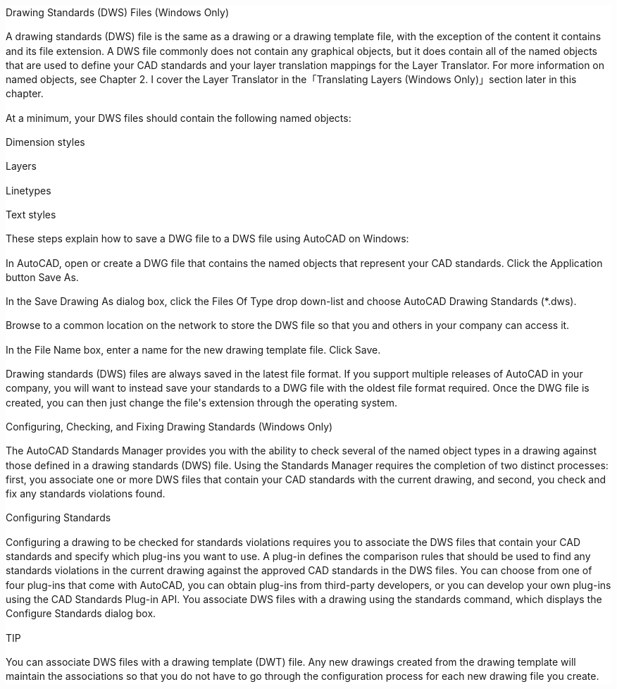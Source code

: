Drawing Standards (DWS) Files (Windows Only)

A drawing standards (DWS) file is the same as a drawing or a drawing template file, with the exception of the content it contains and its file extension. A DWS file commonly does not contain any graphical objects, but it does contain all of the named objects that are used to define your CAD standards and your layer translation mappings for the Layer Translator. For more information on named objects, see Chapter 2. I cover the Layer Translator in the「Translating Layers (Windows Only)」section later in this chapter.

At a minimum, your DWS files should contain the following named objects:

Dimension styles

Layers

Linetypes

Text styles

These steps explain how to save a DWG file to a DWS file using AutoCAD on Windows:

In AutoCAD, open or create a DWG file that contains the named objects that represent your CAD standards. Click the Application button Save As.

In the Save Drawing As dialog box, click the Files Of Type drop down-list and choose AutoCAD Drawing Standards (*.dws).

Browse to a common location on the network to store the DWS file so that you and others in your company can access it.

In the File Name box, enter a name for the new drawing template file. Click Save.

Drawing standards (DWS) files are always saved in the latest file format. If you support multiple releases of AutoCAD in your company, you will want to instead save your standards to a DWG file with the oldest file format required. Once the DWG file is created, you can then just change the file's extension through the operating system.

Configuring, Checking, and Fixing Drawing Standards (Windows Only)

The AutoCAD Standards Manager provides you with the ability to check several of the named object types in a drawing against those defined in a drawing standards (DWS) file. Using the Standards Manager requires the completion of two distinct processes: first, you associate one or more DWS files that contain your CAD standards with the current drawing, and second, you check and fix any standards violations found.

Configuring Standards

Configuring a drawing to be checked for standards violations requires you to associate the DWS files that contain your CAD standards and specify which plug-ins you want to use. A plug-in defines the comparison rules that should be used to find any standards violations in the current drawing against the approved CAD standards in the DWS files. You can choose from one of four plug-ins that come with AutoCAD, you can obtain plug-ins from third-party developers, or you can develop your own plug-ins using the CAD Standards Plug-in API. You associate DWS files with a drawing using the standards command, which displays the Configure Standards dialog box.

TIP

You can associate DWS files with a drawing template (DWT) file. Any new drawings created from the drawing template will maintain the associations so that you do not have to go through the configuration process for each new drawing file you create.

